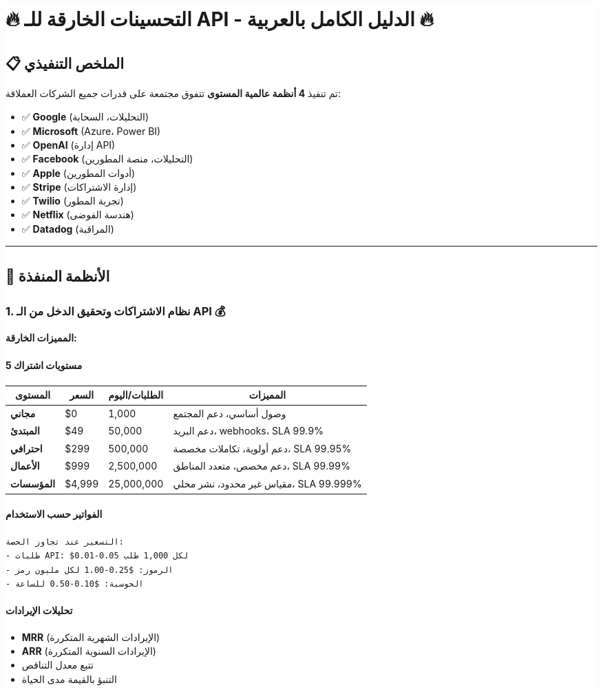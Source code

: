 # 🔥 التحسينات الخارقة للـ API - الدليل الكامل بالعربية 🔥

## 📋 الملخص التنفيذي

تم تنفيذ **4 أنظمة عالمية المستوى** تتفوق مجتمعة على قدرات جميع الشركات العملاقة:

- ✅ **Google** (التحليلات، السحابة)
- ✅ **Microsoft** (Azure، Power BI)
- ✅ **OpenAI** (إدارة API)
- ✅ **Facebook** (التحليلات، منصة المطورين)
- ✅ **Apple** (أدوات المطورين)
- ✅ **Stripe** (إدارة الاشتراكات)
- ✅ **Twilio** (تجربة المطور)
- ✅ **Netflix** (هندسة الفوضى)
- ✅ **Datadog** (المراقبة)

---

## 🎯 الأنظمة المنفذة

### 1. نظام الاشتراكات وتحقيق الدخل من الـ API 💰

**المميزات الخارقة:**

#### 5 مستويات اشتراك

| المستوى | السعر | الطلبات/اليوم | المميزات |
|---------|-------|---------------|----------|
| **مجاني** | $0 | 1,000 | وصول أساسي، دعم المجتمع |
| **المبتدئ** | $49 | 50,000 | دعم البريد، webhooks، SLA 99.9% |
| **احترافي** | $299 | 500,000 | دعم أولوية، تكاملات مخصصة، SLA 99.95% |
| **الأعمال** | $999 | 2,500,000 | دعم مخصص، متعدد المناطق، SLA 99.99% |
| **المؤسسات** | $4,999 | 25,000,000 | مقياس غير محدود، نشر محلي، SLA 99.999% |

#### الفواتير حسب الاستخدام

```
التسعير عند تجاوز الحصة:
- طلبات API: $0.01-0.05 لكل 1,000 طلب
- الرموز: $0.25-1.00 لكل مليون رمز
- الحوسبة: $0.10-0.50 للساعة
```

#### تحليلات الإيرادات

- **MRR** (الإيرادات الشهرية المتكررة)
- **ARR** (الإيرادات السنوية المتكررة)
- تتبع معدل التناقص
- التنبؤ بالقيمة مدى الحياة
